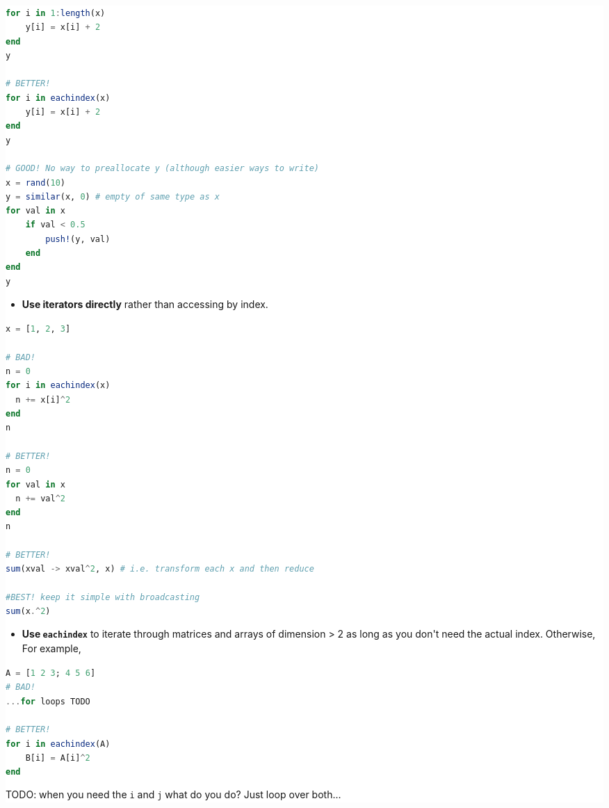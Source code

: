 ```julia
for i in 1:length(x)
    y[i] = x[i] + 2
end
y

# BETTER!
for i in eachindex(x)
    y[i] = x[i] + 2
end
y

# GOOD! No way to preallocate y (although easier ways to write)
x = rand(10)
y = similar(x, 0) # empty of same type as x
for val in x
    if val < 0.5
        push!(y, val)
    end
end
y
```
- **Use iterators directly** rather than accessing by index.
```julia
x = [1, 2, 3]

# BAD!
n = 0
for i in eachindex(x)
  n += x[i]^2
end
n

# BETTER!
n = 0
for val in x
  n += val^2
end
n

# BETTER!
sum(xval -> xval^2, x) # i.e. transform each x and then reduce

#BEST! keep it simple with broadcasting
sum(x.^2)
```

- **Use `eachindex`** to iterate through matrices and arrays of dimension > 2 as long as you don't need the actual index.  Otherwise,   For example,
```julia
A = [1 2 3; 4 5 6]
# BAD!
...for loops TODO

# BETTER!
for i in eachindex(A)
    B[i] = A[i]^2
end
```
TODO: when you need the `i` and `j` what do you do?  Just loop over both...
